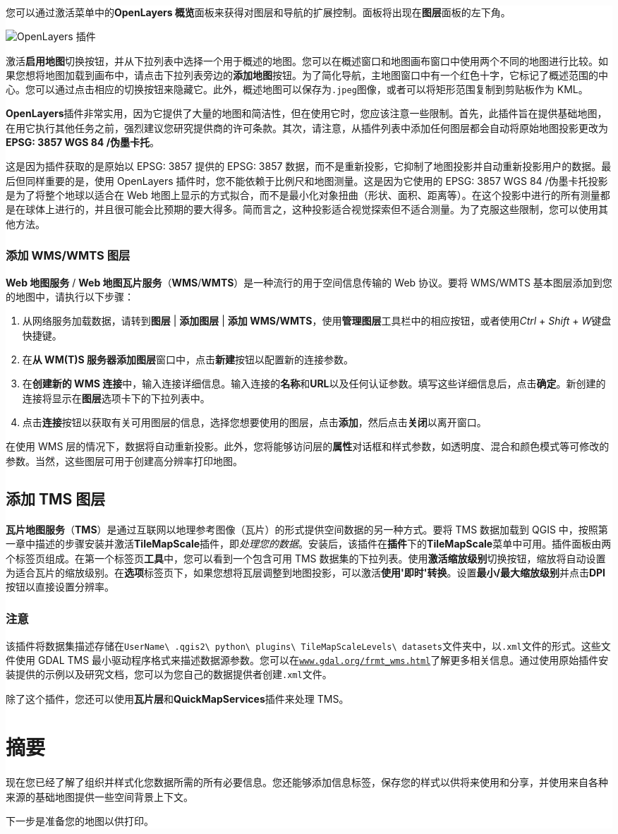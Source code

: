 您可以通过激活菜单中的**OpenLayers 概览**面板来获得对图层和导航的扩展控制。面板将出现在**图层**面板的左下角。

![OpenLayers 插件](img/image00362.jpeg)

激活**启用地图**切换按钮，并从下拉列表中选择一个用于概述的地图。您可以在概述窗口和地图画布窗口中使用两个不同的地图进行比较。如果您想将地图加载到画布中，请点击下拉列表旁边的**添加地图**按钮。为了简化导航，主地图窗口中有一个红色十字，它标记了概述范围的中心。您可以通过点击相应的切换按钮来隐藏它。此外，概述地图可以保存为`.jpeg`图像，或者可以将矩形范围复制到剪贴板作为 KML。

**OpenLayers**插件非常实用，因为它提供了大量的地图和简洁性，但在使用它时，您应该注意一些限制。首先，此插件旨在提供基础地图，在用它执行其他任务之前，强烈建议您研究提供商的许可条款。其次，请注意，从插件列表中添加任何图层都会自动将原始地图投影更改为**EPSG: 3857 WGS 84 /伪墨卡托**。

这是因为插件获取的是原始以 EPSG: 3857 提供的 EPSG: 3857 数据，而不是重新投影，它抑制了地图投影并自动重新投影用户的数据。最后但同样重要的是，使用 OpenLayers 插件时，您不能依赖于比例尺和地图测量。这是因为它使用的 EPSG: 3857 WGS 84 /伪墨卡托投影是为了将整个地球以适合在 Web 地图上显示的方式拟合，而不是最小化对象扭曲（形状、面积、距离等）。在这个投影中进行的所有测量都是在球体上进行的，并且很可能会比预期的要大得多。简而言之，这种投影适合视觉探索但不适合测量。为了克服这些限制，您可以使用其他方法。

### 添加 WMS/WMTS 图层

**Web 地图服务** / **Web 地图瓦片服务**（**WMS**/**WMTS**）是一种流行的用于空间信息传输的 Web 协议。要将 WMS/WMTS 基本图层添加到您的地图中，请执行以下步骤：

1.  从网络服务加载数据，请转到**图层** | **添加图层** | **添加 WMS/WMTS**，使用**管理图层**工具栏中的相应按钮，或者使用*Ctrl* + *Shift* + *W*键盘快捷键。

1.  在**从 WM(T)S 服务器添加图层**窗口中，点击**新建**按钮以配置新的连接参数。

1.  在**创建新的 WMS 连接**中，输入连接详细信息。输入连接的**名称**和**URL**以及任何认证参数。填写这些详细信息后，点击**确定**。新创建的连接将显示在**图层**选项卡下的下拉列表中。

1.  点击**连接**按钮以获取有关可用图层的信息，选择您想要使用的图层，点击**添加**，然后点击**关闭**以离开窗口。

在使用 WMS 层的情况下，数据将自动重新投影。此外，您将能够访问层的**属性**对话框和样式参数，如透明度、混合和颜色模式等可修改的参数。当然，这些图层可用于创建高分辨率打印地图。

## 添加 TMS 图层

**瓦片地图服务**（**TMS**）是通过互联网以地理参考图像（瓦片）的形式提供空间数据的另一种方式。要将 TMS 数据加载到 QGIS 中，按照第一章中描述的步骤安装并激活**TileMapScale**插件，即*处理您的数据*。安装后，该插件在**插件**下的**TileMapScale**菜单中可用。插件面板由两个标签页组成。在第一个标签页**工具**中，您可以看到一个包含可用 TMS 数据集的下拉列表。使用**激活缩放级别**切换按钮，缩放将自动设置为适合瓦片的缩放级别。在**选项**标签页下，如果您想将瓦层调整到地图投影，可以激活**使用'即时'转换**。设置**最小/最大缩放级别**并点击**DPI**按钮以直接设置分辨率。

### 注意

该插件将数据集描述存储在`UserName\ .qgis2\ python\ plugins\ TileMapScaleLevels\ datasets`文件夹中，以`.xml`文件的形式。这些文件使用 GDAL TMS 最小驱动程序格式来描述数据源参数。您可以在[`www.gdal.org/frmt_wms.html`](http://www.gdal.org/frmt_wms.html)了解更多相关信息。通过使用原始插件安装提供的示例以及研究文档，您可以为您自己的数据提供者创建`.xml`文件。

除了这个插件，您还可以使用**瓦片层**和**QuickMapServices**插件来处理 TMS。

# 摘要

现在您已经了解了组织并样式化您数据所需的所有必要信息。您还能够添加信息标签，保存您的样式以供将来使用和分享，并使用来自各种来源的基础地图提供一些空间背景上下文。

下一步是准备您的地图以供打印。
